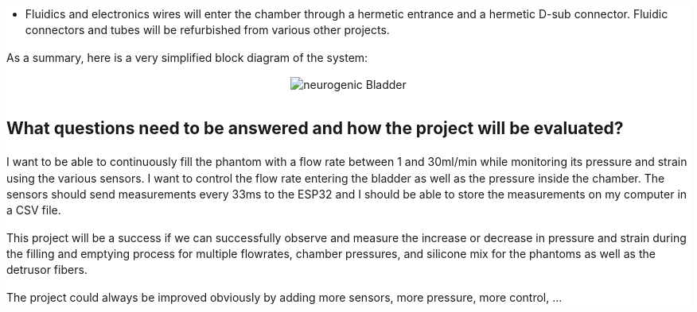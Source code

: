 - Fluidics and electronics wires will enter the chamber through a hermetic entrance and a hermetic D-sub connector. Fluidic connectors and tubes will be refurbished from various other projects.


As a summary, here is a very simplified block diagram of the system:
<figure> <center>
  <img src="./../../img/mod16/blockDiagram.svg" alt="neurogenic Bladder" width="100%" />
  <figcaption></figcaption>
</figure>



## What questions need to be answered and how the project will be evaluated?
I want to be able to continuously fill the phantom with a flow rate between 1 and 30ml/min while monitoring its pressure and strain using the various sensors. I want to control the flow rate entering the bladder as well as the pressure inside the chamber. The sensors should send measurements every 33ms to the ESP32 and I should be able to store the measurements on my computer in a CSV file.


This project will be a success if we can successfully observe and measure the increase or decrease in pressure and strain during the filling and emptying process for multiple flowrates, chamber pressures, and silicone mix for the phantoms as well as the detrusor fibers.

The project could always be improved obviously by adding more sensors, more pressure, more control, ...
